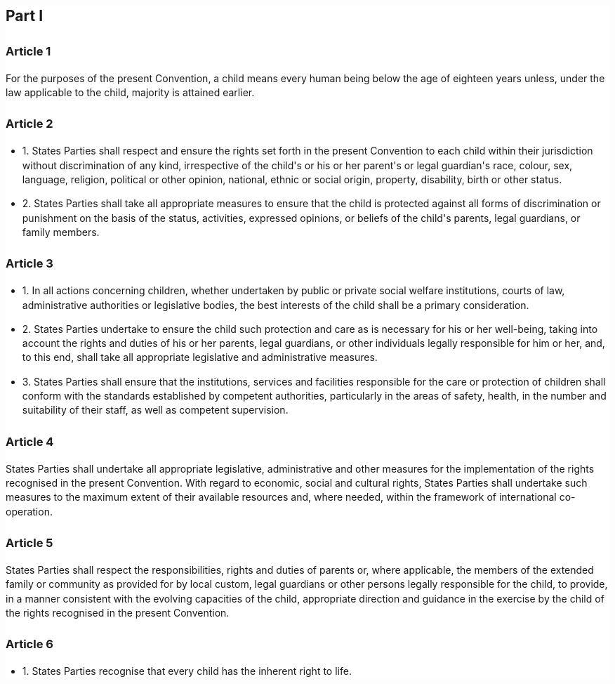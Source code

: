 ## Part I

### Article 1

For the purposes of the present Convention, a child means every human being below the age of eighteen years unless, under the law applicable to the child, majority is attained earlier.

### Article 2

* 1\. States Parties shall respect and ensure the rights set forth in the present Convention to each child within their jurisdiction without discrimination of any kind, irrespective of the child's or his or her parent's or legal guardian's race, colour, sex, language, religion, political or other opinion, national, ethnic or social origin, property, disability, birth or other status.

* 2\. States Parties shall take all appropriate measures to ensure that the child is protected against all forms of discrimination or punishment on the basis of the status, activities, expressed opinions, or beliefs of the child's parents, legal guardians, or family members.

### Article 3

* 1\. In all actions concerning children, whether undertaken by public or private social welfare institutions, courts of law, administrative authorities or legislative bodies, the best interests of the child shall be a primary consideration.

* 2\. States Parties undertake to ensure the child such protection and care as is necessary for his or her well-being, taking into account the rights and duties of his or her parents, legal guardians, or other individuals legally responsible for him or her, and, to this end, shall take all appropriate legislative and administrative measures.

* 3\. States Parties shall ensure that the institutions, services and facilities responsible for the care or protection of children shall conform with the standards established by competent authorities, particularly in the areas of safety, health, in the number and suitability of their staff, as well as competent supervision.

### Article 4

States Parties shall undertake all appropriate legislative, administrative and other measures for the implementation of the rights recognised in the present Convention. With regard to economic, social and cultural rights, States Parties shall undertake such measures to the maximum extent of their available resources and, where needed, within the framework of international co-operation.

### Article 5

States Parties shall respect the responsibilities, rights and duties of parents or, where applicable, the members of the extended family or community as provided for by local custom, legal guardians or other persons legally responsible for the child, to provide, in a manner consistent with the evolving capacities of the child, appropriate direction and guidance in the exercise by the child of the rights recognised in the present Convention.

### Article 6

* 1\. States Parties recognise that every child has the inherent right to life.
